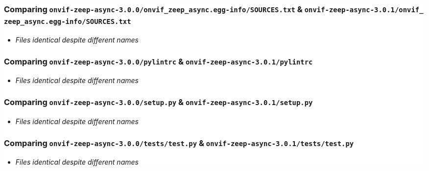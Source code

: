 ### Comparing `onvif-zeep-async-3.0.0/onvif_zeep_async.egg-info/SOURCES.txt` & `onvif-zeep-async-3.0.1/onvif_zeep_async.egg-info/SOURCES.txt`

 * *Files identical despite different names*

### Comparing `onvif-zeep-async-3.0.0/pylintrc` & `onvif-zeep-async-3.0.1/pylintrc`

 * *Files identical despite different names*

### Comparing `onvif-zeep-async-3.0.0/setup.py` & `onvif-zeep-async-3.0.1/setup.py`

 * *Files identical despite different names*

### Comparing `onvif-zeep-async-3.0.0/tests/test.py` & `onvif-zeep-async-3.0.1/tests/test.py`

 * *Files identical despite different names*


